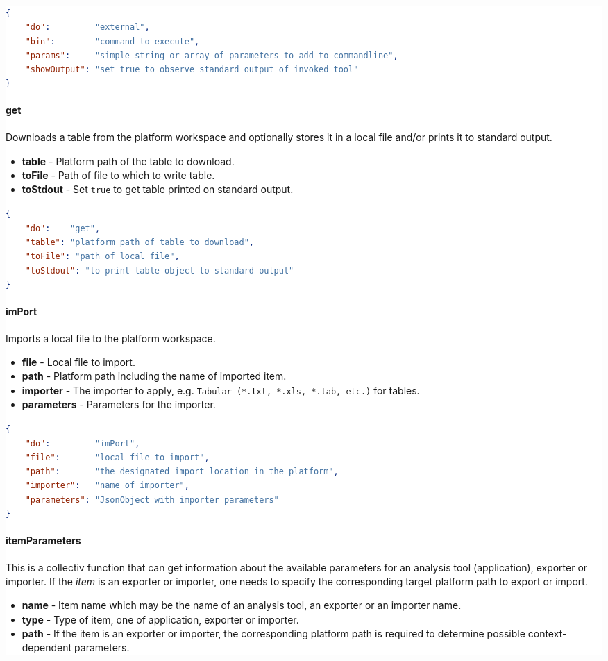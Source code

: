 ```JSON
{
	"do":         "external",
	"bin":        "command to execute",
	"params":     "simple string or array of parameters to add to commandline",
	"showOutput": "set true to observe standard output of invoked tool"
}
```

#### get

Downloads a table from the platform workspace and optionally stores it in a local file and/or prints it to standard output.

- **table** - Platform path of the table to download.
- **toFile** - Path of file to which to write table.
- **toStdout** - Set `true` to get table printed on standard output.

```JSON
{
	"do":    "get",
	"table": "platform path of table to download",
	"toFile": "path of local file",
	"toStdout": "to print table object to standard output"
}
```

#### imPort

Imports a local file to the platform workspace.

- **file** - Local file to import.
- **path** - Platform path including the name of imported item.
- **importer** - The importer to apply, e.g. `Tabular (*.txt, *.xls, *.tab, etc.)` for tables.
- **parameters** - Parameters for the importer.

```JSON
{
	"do":         "imPort",
	"file":       "local file to import",
	"path":       "the designated import location in the platform",
	"importer":   "name of importer",
	"parameters": "JsonObject with importer parameters"
}
```

#### itemParameters

This is a collectiv function that can get information about the available parameters for an analysis tool (application), exporter or importer. If the _item_ is an exporter or importer, one needs to specify the corresponding target platform path to export or import.

- **name** - Item name which may be the name of an analysis tool, an exporter or an importer name.
- **type** - Type of item, one of application, exporter or importer.
- **path** - If the item is an exporter or importer, the corresponding platform path is required to determine possible context-dependent parameters.
